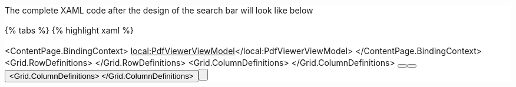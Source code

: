 The complete XAML code after the design of the search bar will look like below

{% tabs %}
{% highlight xaml %}

<?xml version="1.0" encoding="utf-8" ?>
<ContentPage xmlns="http://xamarin.com/schemas/2014/forms"
             xmlns:x="http://schemas.microsoft.com/winfx/2009/xaml"
             xmlns:local="clr-namespace:GettingStarted"
             x:Class="GettingStarted.MainPage"
             xmlns:syncfusion="clr-namespace:Syncfusion.SfPdfViewer.XForms;assembly=Syncfusion.SfPdfViewer.XForms"
             >
    <ContentPage.BindingContext>
        <local:PdfViewerViewModel></local:PdfViewerViewModel>
    </ContentPage.BindingContext>
    <Grid x:Name="mainGrid">
        <Grid.RowDefinitions>
            <RowDefinition Height="50" />
            <RowDefinition Height="*" />
        </Grid.RowDefinitions>
        <AbsoluteLayout>
            <Grid x:Name="toolbar" Grid.Row="0" BackgroundColor="#E9E9E9" HorizontalOptions="Fill" VerticalOptions="Fill" IsVisible="{Binding IsGridVisible}">
                <Grid.ColumnDefinitions>
                    <ColumnDefinition Width="1*" />
                    <ColumnDefinition Width="0.4*" />
                    <ColumnDefinition Width="1*" />
                    <ColumnDefinition Width="1*" />
                    <ColumnDefinition Width="1*" />
                    <ColumnDefinition Width="*"/>
                    <ColumnDefinition Width="1*" />
                </Grid.ColumnDefinitions>
                <Entry Keyboard="Numeric" FontSize="18" x:Name="pageNumberEntry" HorizontalTextAlignment="Center" Grid.Column="0" VerticalOptions="Center" Text="{Binding PageNumber, Source={x:Reference Name=pdfViewerControl}}"/>
                <Label Text="/" Grid.Column="1" FontSize="18" x:Name="slashLabel"  VerticalTextAlignment="Center" HorizontalTextAlignment="Center" HorizontalOptions="FillAndExpand" VerticalOptions="Center"/>
                <Label x:Name="pageCountLabel" Grid.Column="2" FontSize="18" VerticalTextAlignment="Center" HorizontalTextAlignment="Center" HorizontalOptions="FillAndExpand" VerticalOptions="Center" Text="{Binding PageCount, Source={x:Reference Name=pdfViewerControl}}"/>
                <Button x:Name="goToNextButton"  Grid.Column="3" BackgroundColor="Transparent" Image="PageDown.png" HorizontalOptions="Center" VerticalOptions="Center" Command="{Binding GoToNextPageCommand, Source={x:Reference Name=pdfViewerControl}}"/>
                <Button x:Name="goToPreviousButton" Grid.Column="4" BackgroundColor="Transparent" Image="PageUp.png" HorizontalOptions="Center" VerticalOptions="Center" Command="{Binding GoToPreviousPageCommand, Source={x:Reference Name=pdfViewerControl}}"/>
                <Button x:Name="searchButton" Grid.Column="6" BackgroundColor="Transparent" Image="SearchIcon.png" HorizontalOptions="Start" Command="{Binding SearchAndToolbarToggleCommand}"/>
            </Grid>
            <Grid x:Name="searchBar" Grid.Row="0" BackgroundColor="#E9E9E9" HorizontalOptions="Fill" VerticalOptions="Fill" IsVisible="{Binding IsSearchBarVisible}">
                <Grid.ColumnDefinitions>
                    <ColumnDefinition Width="*" />
                    <ColumnDefinition Width="5*" />
                    <ColumnDefinition Width="1.5*" />
                    <ColumnDefinition Width="1.5*" />
                    <ColumnDefinition Width="1.5*" />
                </Grid.ColumnDefinitions>
                <Button x:Name="backIcon" Grid.Column="0" BackgroundColor="Transparent" Image="BackIcon.png" HorizontalOptions="Start" VerticalOptions="Center" Command="{Binding SearchAndToolbarToggleCommand}"/>
                <Entry Grid.Column="1" x:Name="textSearchEntry" FontSize="18" HorizontalTextAlignment="Center" HorizontalOptions="Fill" VerticalOptions="Center"/>